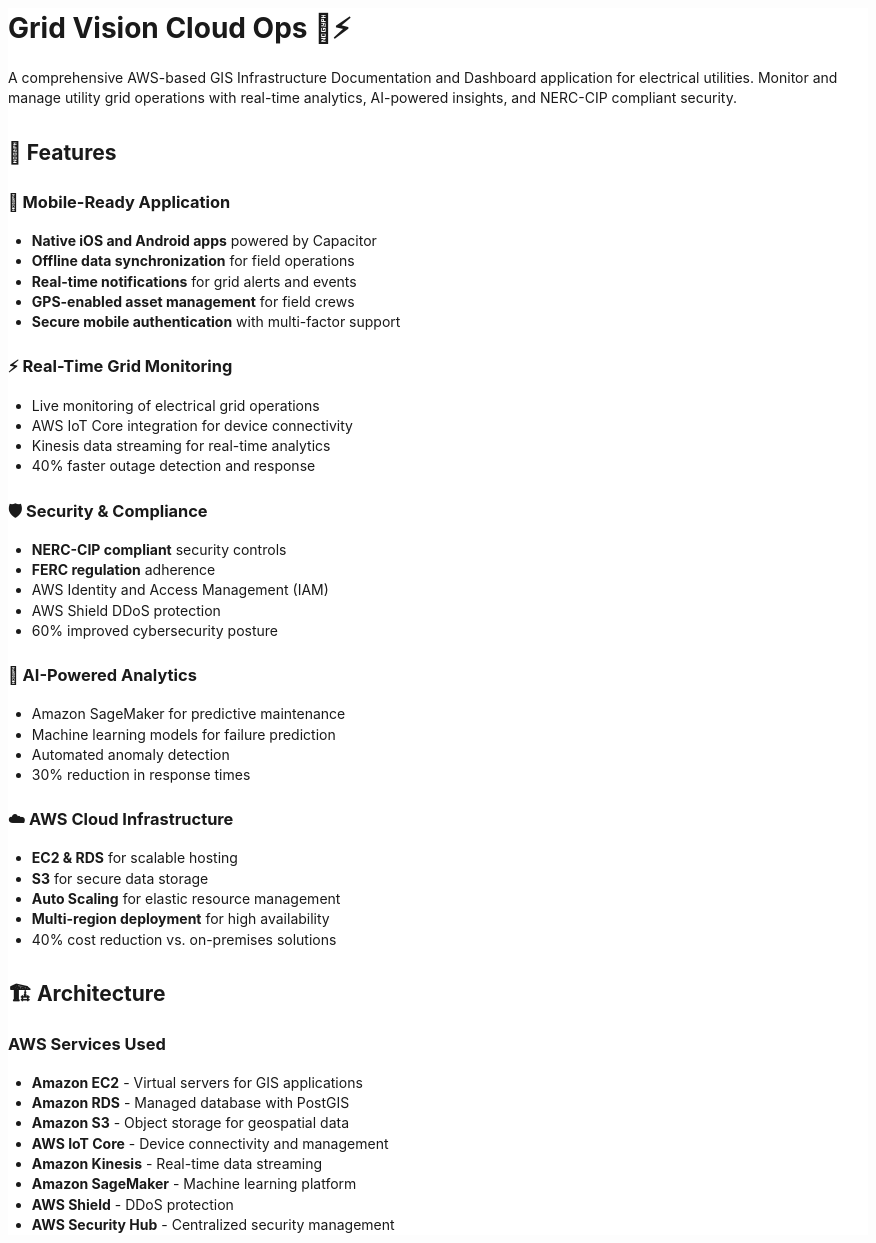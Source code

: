 # Grid Vision Cloud Ops 🔌⚡

A comprehensive AWS-based GIS Infrastructure Documentation and Dashboard application for electrical utilities. Monitor and manage utility grid operations with real-time analytics, AI-powered insights, and NERC-CIP compliant security.

## 🚀 Features

### 📱 Mobile-Ready Application
- **Native iOS and Android apps** powered by Capacitor
- **Offline data synchronization** for field operations
- **Real-time notifications** for grid alerts and events
- **GPS-enabled asset management** for field crews
- **Secure mobile authentication** with multi-factor support

### ⚡ Real-Time Grid Monitoring
- Live monitoring of electrical grid operations
- AWS IoT Core integration for device connectivity
- Kinesis data streaming for real-time analytics
- 40% faster outage detection and response

### 🛡️ Security & Compliance
- **NERC-CIP compliant** security controls
- **FERC regulation** adherence
- AWS Identity and Access Management (IAM)
- AWS Shield DDoS protection
- 60% improved cybersecurity posture

### 🤖 AI-Powered Analytics
- Amazon SageMaker for predictive maintenance
- Machine learning models for failure prediction
- Automated anomaly detection
- 30% reduction in response times

### ☁️ AWS Cloud Infrastructure
- **EC2 & RDS** for scalable hosting
- **S3** for secure data storage
- **Auto Scaling** for elastic resource management
- **Multi-region deployment** for high availability
- 40% cost reduction vs. on-premises solutions

## 🏗️ Architecture

### AWS Services Used
- **Amazon EC2** - Virtual servers for GIS applications
- **Amazon RDS** - Managed database with PostGIS
- **Amazon S3** - Object storage for geospatial data
- **AWS IoT Core** - Device connectivity and management
- **Amazon Kinesis** - Real-time data streaming
- **Amazon SageMaker** - Machine learning platform
- **AWS Shield** - DDoS protection
- **AWS Security Hub** - Centralized security management
